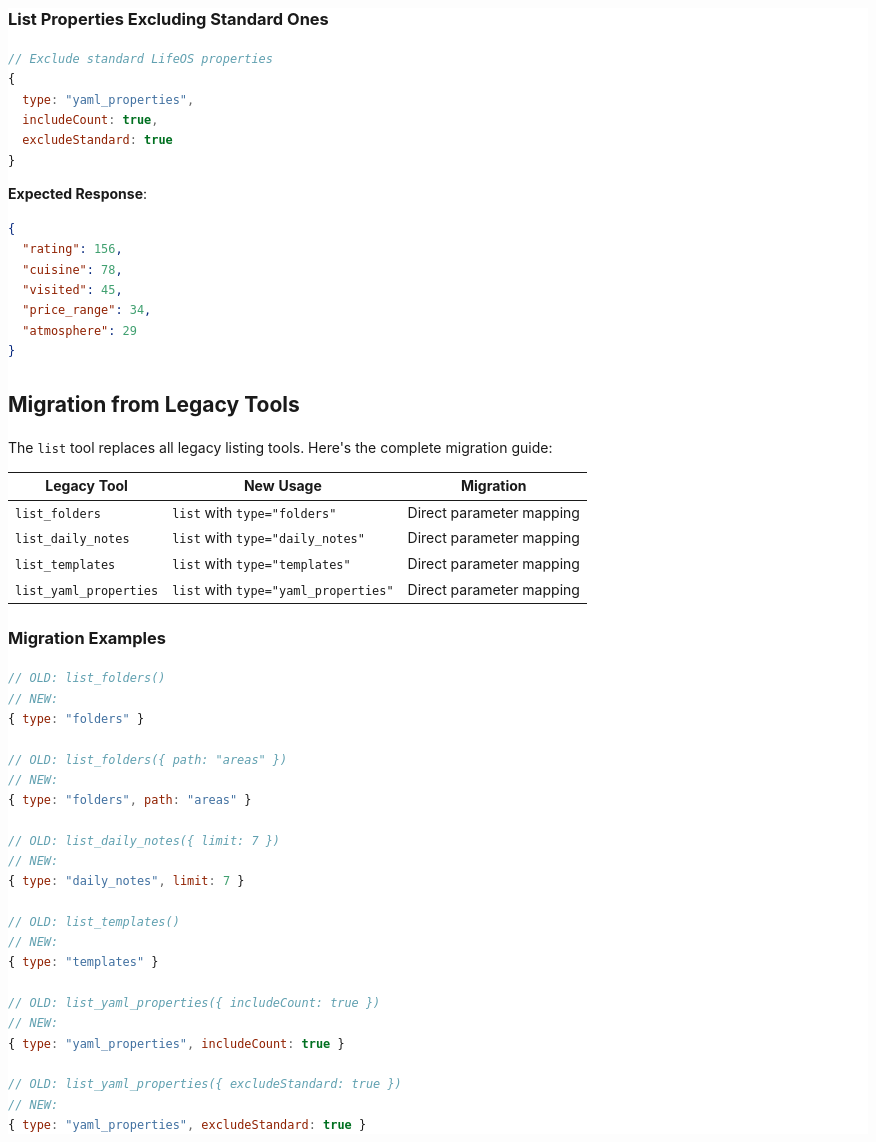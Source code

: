 ### List Properties Excluding Standard Ones

```javascript
// Exclude standard LifeOS properties
{
  type: "yaml_properties",
  includeCount: true,
  excludeStandard: true
}
```

**Expected Response**:
```json
{
  "rating": 156,
  "cuisine": 78,
  "visited": 45,
  "price_range": 34,
  "atmosphere": 29
}
```

## Migration from Legacy Tools

The `list` tool replaces all legacy listing tools. Here's the complete migration guide:

| Legacy Tool | New Usage | Migration |
|-------------|-----------|-----------|
| `list_folders` | `list` with `type="folders"` | Direct parameter mapping |
| `list_daily_notes` | `list` with `type="daily_notes"` | Direct parameter mapping |
| `list_templates` | `list` with `type="templates"` | Direct parameter mapping |
| `list_yaml_properties` | `list` with `type="yaml_properties"` | Direct parameter mapping |

### Migration Examples

```javascript
// OLD: list_folders()
// NEW: 
{ type: "folders" }

// OLD: list_folders({ path: "areas" })
// NEW:
{ type: "folders", path: "areas" }

// OLD: list_daily_notes({ limit: 7 })
// NEW:
{ type: "daily_notes", limit: 7 }

// OLD: list_templates()
// NEW:
{ type: "templates" }

// OLD: list_yaml_properties({ includeCount: true })
// NEW:
{ type: "yaml_properties", includeCount: true }

// OLD: list_yaml_properties({ excludeStandard: true })
// NEW:
{ type: "yaml_properties", excludeStandard: true }
```
